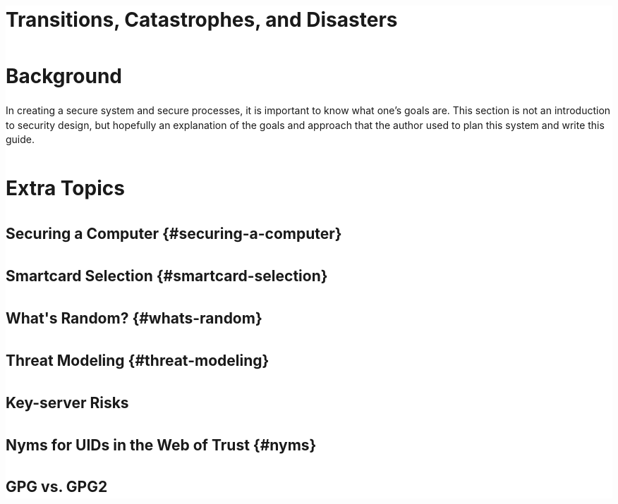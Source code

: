 # Transitions, Catastrophes, and Disasters


# Background

In creating a secure system and secure processes, it is important to know what one’s goals are. This section is not an introduction to security design, but hopefully an explanation of the goals and approach that the author used to plan this system and write this guide.


# Extra Topics
## Securing a Computer {#securing-a-computer}
## Smartcard Selection {#smartcard-selection}
## What's Random? {#whats-random}
## Threat Modeling {#threat-modeling}
## Key-server Risks
## Nyms for UIDs in the Web of Trust {#nyms}
## GPG vs. GPG2

